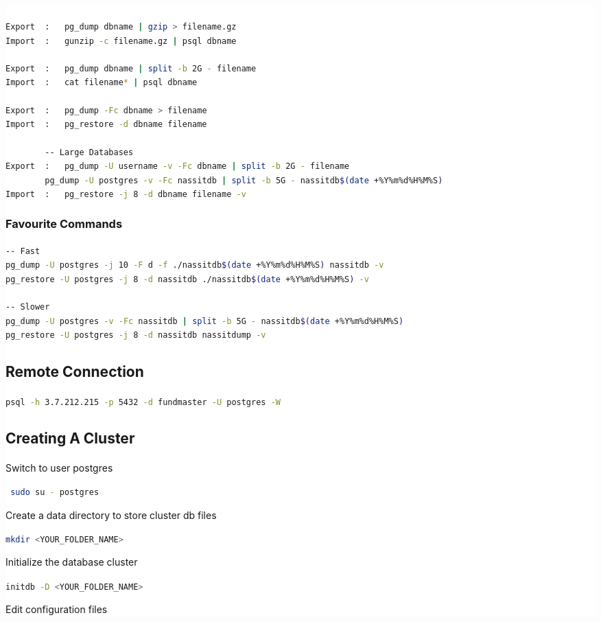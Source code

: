 ~~~bash

Export	:	pg_dump dbname | gzip > filename.gz
Import	:	gunzip -c filename.gz | psql dbname

Export	:	pg_dump dbname | split -b 2G - filename
Import	:	cat filename* | psql dbname

Export	:	pg_dump -Fc dbname > filename
Import	:	pg_restore -d dbname filename

		-- Large Databases
Export	:	pg_dump -U username -v -Fc dbname | split -b 2G - filename
		pg_dump -U postgres -v -Fc nassitdb | split -b 5G - nassitdb$(date +%Y%m%d%H%M%S)
Import	:	pg_restore -j 8 -d dbname filename -v
~~~

### Favourite Commands

~~~bash
-- Fast
pg_dump -U postgres -j 10 -F d -f ./nassitdb$(date +%Y%m%d%H%M%S) nassitdb -v
pg_restore -U postgres -j 8 -d nassitdb ./nassitdb$(date +%Y%m%d%H%M%S) -v

-- Slower
pg_dump -U postgres -v -Fc nassitdb | split -b 5G - nassitdb$(date +%Y%m%d%H%M%S)
pg_restore -U postgres -j 8 -d nassitdb nassitdump -v
~~~

## Remote Connection

~~~bash
psql -h 3.7.212.215 -p 5432 -d fundmaster -U postgres -W 
~~~

## Creating A Cluster

Switch to user postgres

```bash
 sudo su - postgres
```

Create a data directory to store cluster db files

```bash 
mkdir <YOUR_FOLDER_NAME>
```

Initialize the database cluster

```bash 
initdb -D <YOUR_FOLDER_NAME>
```

Edit configuration files
